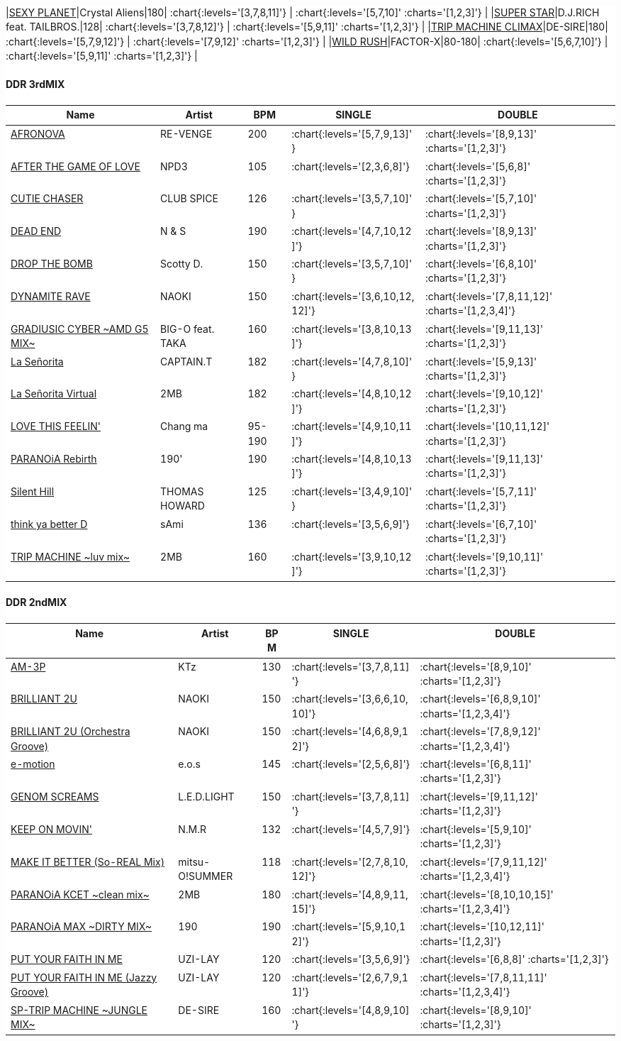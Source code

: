 |[SEXY PLANET](/playstation-jp/tkd/sexy-planet)|Crystal Aliens|180| :chart{:levels='[3,7,8,11]'} | :chart{:levels='[5,7,10]' :charts='[1,2,3]'} |
|[SUPER STAR](/playstation-jp/extra/super-star)|D.J.RICH feat. TAILBROS.|128| :chart{:levels='[3,7,8,12]'} | :chart{:levels='[5,9,11]' :charts='[1,2,3]'} |
|[TRIP MACHINE CLIMAX](/playstation-jp/4th/trip-machine-climax)|DE-SIRE|180| :chart{:levels='[5,7,9,12]'} | :chart{:levels='[7,9,12]' :charts='[1,2,3]'} |
|[WILD RUSH](/playstation-jp/extra/wild-rush)|FACTOR-X|80-180| :chart{:levels='[5,6,7,10]'} | :chart{:levels='[5,9,11]' :charts='[1,2,3]'} |

#### DDR 3rdMIX

|Name|Artist|BPM|SINGLE|DOUBLE|
|----|------|---|------|------|
|[AFRONOVA](/playstation-jp/3rd/afronova)|RE-VENGE|200| :chart{:levels='[5,7,9,13]'} | :chart{:levels='[8,9,13]' :charts='[1,2,3]'} |
|[AFTER THE GAME OF LOVE](/playstation-jp/3rd/after-the-game-of-love)|NPD3|105| :chart{:levels='[2,3,6,8]'} | :chart{:levels='[5,6,8]' :charts='[1,2,3]'} |
|[CUTIE CHASER](/playstation-jp/3rd/cutie-chaser)|CLUB SPICE|126| :chart{:levels='[3,5,7,10]'} | :chart{:levels='[5,7,10]' :charts='[1,2,3]'} |
|[DEAD END](/playstation-jp/3rd/dead-end)|N & S|190| :chart{:levels='[4,7,10,12]'} | :chart{:levels='[8,9,13]' :charts='[1,2,3]'} |
|[DROP THE BOMB](/playstation-jp/3rd/drop-the-bomb)|Scotty D.|150| :chart{:levels='[3,5,7,10]'} | :chart{:levels='[6,8,10]' :charts='[1,2,3]'} |
|[DYNAMITE RAVE](/dreamcast-jp/2nd/dynamite-rave)|NAOKI|150| :chart{:levels='[3,6,10,12,12]'} | :chart{:levels='[7,8,11,12]' :charts='[1,2,3,4]'} |
|[GRADIUSIC CYBER \~AMD G5 MIX\~](/playstation-jp/3rd/gradiusic-cyber-amd)|BIG-O feat. TAKA|160| :chart{:levels='[3,8,10,13]'} | :chart{:levels='[9,11,13]' :charts='[1,2,3]'} |
|[La Señorita](/playstation-jp/3rd/la-senorita)|CAPTAIN.T|182| :chart{:levels='[4,7,8,10]'} | :chart{:levels='[5,9,13]' :charts='[1,2,3]'} |
|[La Señorita Virtual](/playstation-jp/3rd/la-senorita-virtual)|2MB|182| :chart{:levels='[4,8,10,12]'} | :chart{:levels='[9,10,12]' :charts='[1,2,3]'} |
|[LOVE THIS FEELIN'](/playstation-jp/2nd/love-this-feelin)|Chang ma|95-190| :chart{:levels='[4,9,10,11]'} | :chart{:levels='[10,11,12]' :charts='[1,2,3]'} |
|[PARANOiA Rebirth](/playstation-jp/3rd/paranoia-rebirth)|190'|190| :chart{:levels='[4,8,10,13]'} | :chart{:levels='[9,11,13]' :charts='[1,2,3]'} |
|[Silent Hill](/playstation-jp/3rd/silent-hill)|THOMAS HOWARD|125| :chart{:levels='[3,4,9,10]'} | :chart{:levels='[5,7,11]' :charts='[1,2,3]'} |
|[think ya better D](/playstation-jp/2nd/think-ya-better-d)|sAmi|136| :chart{:levels='[3,5,6,9]'} | :chart{:levels='[6,7,10]' :charts='[1,2,3]'} |
|[TRIP MACHINE \~luv mix\~](/playstation-jp/2nd/trip-machine-luv)|2MB|160| :chart{:levels='[3,9,10,12]'} | :chart{:levels='[9,10,11]' :charts='[1,2,3]'} |

#### DDR 2ndMIX

|Name|Artist|BPM|SINGLE|DOUBLE|
|----|------|---|------|------|
|[AM-3P](/playstation-jp/2nd/am-3p)|KTz|130| :chart{:levels='[3,7,8,11]'} | :chart{:levels='[8,9,10]' :charts='[1,2,3]'} |
|[BRILLIANT 2U](/playstation-jp/2nd/brilliant-2u)|NAOKI|150| :chart{:levels='[3,6,6,10,10]'} | :chart{:levels='[6,8,9,10]' :charts='[1,2,3,4]'} |
|[BRILLIANT 2U (Orchestra Groove)](/playstation-jp/2nd/brilliant-2u-orchestra-groove)|NAOKI|150| :chart{:levels='[4,6,8,9,12]'} | :chart{:levels='[7,8,9,12]' :charts='[1,2,3,4]'} |
|[e-motion](/playstation-jp/club-vol1/e-motion)|e.o.s|145| :chart{:levels='[2,5,6,8]'} | :chart{:levels='[6,8,11]' :charts='[1,2,3]'} |
|[GENOM SCREAMS](/playstation-jp/club-vol2/genom-screams)|L.E.D.LIGHT|150| :chart{:levels='[3,7,8,11]'} | :chart{:levels='[9,11,12]' :charts='[1,2,3]'} |
|[KEEP ON MOVIN'](/playstation-jp/2nd/keep-on-movin)|N.M.R|132| :chart{:levels='[4,5,7,9]'} | :chart{:levels='[5,9,10]' :charts='[1,2,3]'} |
|[MAKE IT BETTER (So-REAL Mix)](/playstation-jp/2nd/make-it-better-so-real)|mitsu-O!SUMMER|118| :chart{:levels='[2,7,8,10,12]'} | :chart{:levels='[7,9,11,12]' :charts='[1,2,3,4]'} |
|[PARANOiA KCET \~clean mix\~](/playstation-jp/1st/paranoia-kcet)|2MB|180| :chart{:levels='[4,8,9,11,15]'} | :chart{:levels='[8,10,10,15]' :charts='[1,2,3,4]'} |
|[PARANOiA MAX \~DIRTY MIX\~](/playstation-jp/1st/paranoia-max)|190|190| :chart{:levels='[5,9,10,12]'} | :chart{:levels='[10,12,11]' :charts='[1,2,3]'} |
|[PUT YOUR FAITH IN ME](/playstation-jp/2nd/put-your-faith-in-me)|UZI-LAY|120| :chart{:levels='[3,5,6,9]'} | :chart{:levels='[6,8,8]' :charts='[1,2,3]'} |
|[PUT YOUR FAITH IN ME (Jazzy Groove)](/playstation-jp/2nd/put-your-faith-in-me-jazzy-groove)|UZI-LAY|120| :chart{:levels='[2,6,7,9,11]'} | :chart{:levels='[7,8,11,11]' :charts='[1,2,3,4]'} |
|[SP-TRIP MACHINE \~JUNGLE MIX\~](/playstation-jp/2nd/sp-trip-machine)|DE-SIRE|160| :chart{:levels='[4,8,9,10]'} | :chart{:levels='[8,9,10]' :charts='[1,2,3]'} |

